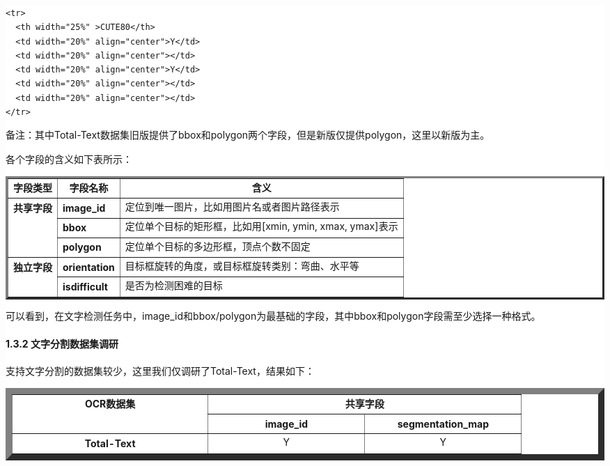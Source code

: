     <tr>
      <th width="25%" >CUTE80</th>
      <td width="20%" align="center">Y</td>
	  <td width="20%" align="center"></td>
      <td width="20%" align="center">Y</td>
      <td width="20%" align="center"></td>
      <td width="20%" align="center"></td>
    </tr>
  </table>

备注：其中Total-Text数据集旧版提供了bbox和polygon两个字段，但是新版仅提供polygon，这里以新版为主。

各个字段的含义如下表所示：

<table border="3" >
  <tr>
    <th align="center" >字段类型</th>
    <th align="center" >字段名称</th>
    <th align="center" >含义</th>
  </tr>
  <tr>
    <th rowspan="3">共享字段</th>
    <th align="left" >image_id</th>
    <td>定位到唯一图片，比如用图片名或者图片路径表示</td>
  </tr>
  <tr>
    <th align="left" >bbox</th>
    <td>定位单个目标的矩形框，比如用[xmin, ymin, xmax, ymax]表示</td>
  </tr>
  <tr>
    <th align="left" >polygon</th>
    <td>定位单个目标的多边形框，顶点个数不固定</td>
  </tr>
<tr>
    <th rowspan="2">独立字段</th>
    <th align="left" >orientation</th>
    <td>目标框旋转的角度，或目标框旋转类别：弯曲、水平等</td>
  </tr>
  <tr>
    <th align="left" >isdifficult</th>
    <td>是否为检测困难的目标</td>
  </tr>
</table>

可以看到，在文字检测任务中，image_id和bbox/polygon为最基础的字段，其中bbox和polygon字段需至少选择一种格式。

#### 1.3.2 文字分割数据集调研

支持文字分割的数据集较少，这里我们仅调研了Total-Text，结果如下：

<table border="9" >
    <tr>
      <th rowspan="2" align=center colspan="1" align=center>OCR数据集</th>
      <th colspan="2" align=center>共享字段</th>
    </tr>
    <tr>
      <th>image_id</th>
      <th>segmentation_map</th>
    </tr>
    <tr>
      <th width="25%" >Total-Text</th>
      <td width="20%" align="center">Y</td>
      <td width="20%" align="center">Y</td>
    </tr>
  </table>
